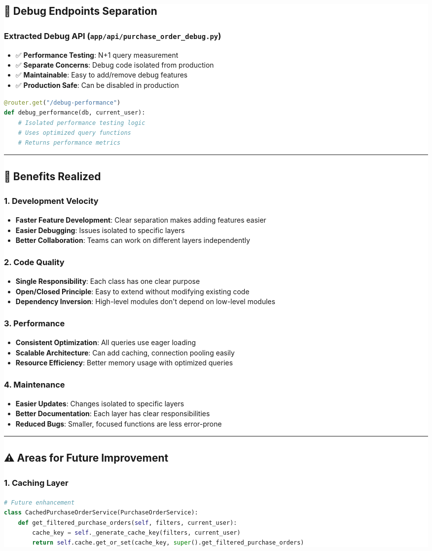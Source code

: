 
## 🔧 **Debug Endpoints Separation**

### **Extracted Debug API** (`app/api/purchase_order_debug.py`)
- ✅ **Performance Testing**: N+1 query measurement
- ✅ **Separate Concerns**: Debug code isolated from production
- ✅ **Maintainable**: Easy to add/remove debug features
- ✅ **Production Safe**: Can be disabled in production

```python
@router.get("/debug-performance")
def debug_performance(db, current_user):
    # Isolated performance testing logic
    # Uses optimized query functions
    # Returns performance metrics
```

---

## 🚀 **Benefits Realized**

### **1. Development Velocity**
- **Faster Feature Development**: Clear separation makes adding features easier
- **Easier Debugging**: Issues isolated to specific layers
- **Better Collaboration**: Teams can work on different layers independently

### **2. Code Quality**
- **Single Responsibility**: Each class has one clear purpose
- **Open/Closed Principle**: Easy to extend without modifying existing code
- **Dependency Inversion**: High-level modules don't depend on low-level modules

### **3. Performance**
- **Consistent Optimization**: All queries use eager loading
- **Scalable Architecture**: Can add caching, connection pooling easily
- **Resource Efficiency**: Better memory usage with optimized queries

### **4. Maintenance**
- **Easier Updates**: Changes isolated to specific layers
- **Better Documentation**: Each layer has clear responsibilities
- **Reduced Bugs**: Smaller, focused functions are less error-prone

---

## ⚠️ **Areas for Future Improvement**

### **1. Caching Layer**
```python
# Future enhancement
class CachedPurchaseOrderService(PurchaseOrderService):
    def get_filtered_purchase_orders(self, filters, current_user):
        cache_key = self._generate_cache_key(filters, current_user)
        return self.cache.get_or_set(cache_key, super().get_filtered_purchase_orders)
```
